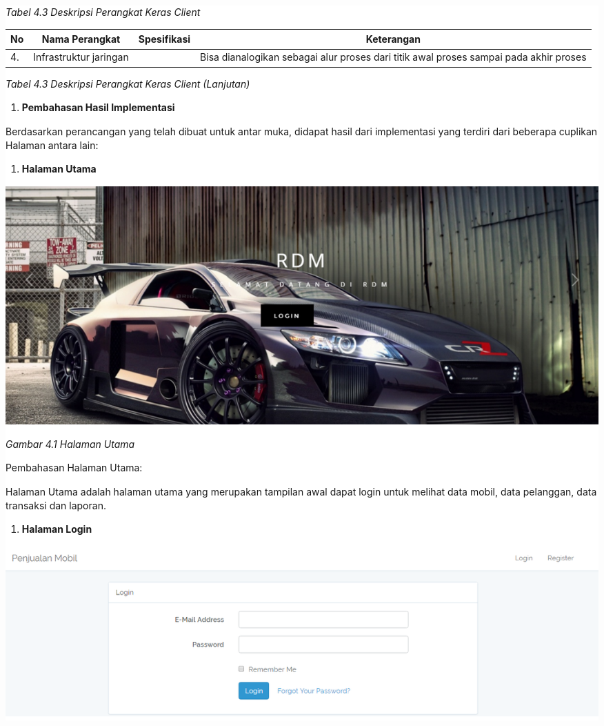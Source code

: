 *Tabel 4.3 Deskripsi Perangkat Keras Client*

| No | Nama Perangkat         | Spesifikasi | Keterangan                                                                            |
|----|------------------------|-------------|---------------------------------------------------------------------------------------|
| 4. | Infrastruktur jaringan |             | Bisa dianalogikan sebagai alur proses dari titik awal proses sampai pada akhir proses |

*Tabel 4.3 Deskripsi Perangkat Keras Client (Lanjutan)*

1.  **Pembahasan Hasil Implementasi**

Berdasarkan perancangan yang telah dibuat untuk antar muka, didapat hasil dari
implementasi yang terdiri dari beberapa cuplikan Halaman antara lain:

1.  **Halaman Utama**

![](media/ab9dd6931229daf6e8e3ac005dc78a03.png)

*Gambar 4.1 Halaman Utama*

Pembahasan Halaman Utama:

Halaman Utama adalah halaman utama yang merupakan tampilan awal dapat login
untuk melihat data mobil, data pelanggan, data transaksi dan laporan.

1.  **Halaman Login**

![](media/e9088d2096efd87bc63ec3da8d10a4b4.png)
